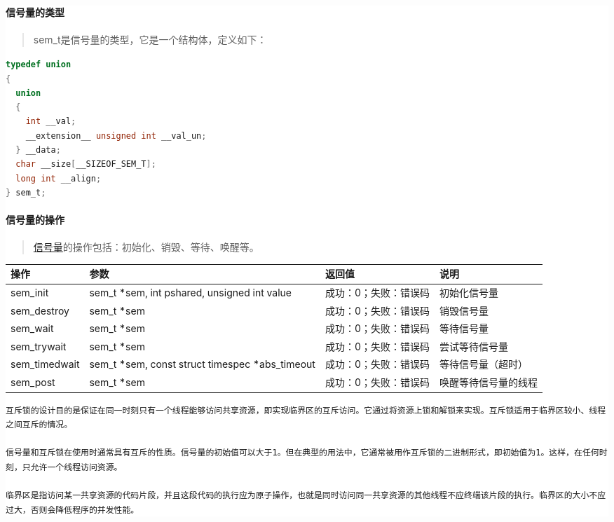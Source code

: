 #### 信号量的类型

> sem\_t是信号量的类型，它是一个结构体，定义如下：

```c
typedef union
{
  union
  {
    int __val;
    __extension__ unsigned int __val_un;
  } __data;
  char __size[__SIZEOF_SEM_T];
  long int __align;
} sem_t;
```

#### 信号量的操作

> [信号量](/code/03-linux多线程开发/30-线程同步/semaphore.c)的操作包括：初始化、销毁、等待、唤醒等。

| 操作 | 参数 | 返回值 | 说明 |
| :--- | :--- | :--- | :--- |
| sem\_init | sem\_t \*sem, int pshared, unsigned int value | 成功：0；失败：错误码 | 初始化信号量 |
| sem\_destroy | sem\_t \*sem | 成功：0；失败：错误码 | 销毁信号量 |
| sem\_wait | sem\_t \*sem | 成功：0；失败：错误码 | 等待信号量 |
| sem\_trywait | sem\_t \*sem | 成功：0；失败：错误码 | 尝试等待信号量 |
| sem\_timedwait | sem\_t \*sem, const struct timespec \*abs_timeout | 成功：0；失败：错误码 | 等待信号量（超时） |
| sem\_post | sem\_t \*sem | 成功：0；失败：错误码 | 唤醒等待信号量的线程 |

```text
互斥锁的设计目的是保证在同一时刻只有一个线程能够访问共享资源，即实现临界区的互斥访问。它通过将资源上锁和解锁来实现。互斥锁适用于临界区较小、线程之间互斥的情况。

信号量和互斥锁在使用时通常具有互斥的性质。信号量的初始值可以大于1。但在典型的用法中，它通常被用作互斥锁的二进制形式，即初始值为1。这样，在任何时刻，只允许一个线程访问资源。

临界区是指访问某一共享资源的代码片段，并且这段代码的执行应为原子操作，也就是同时访问同一共享资源的其他线程不应终端该片段的执行。临界区的大小不应过大，否则会降低程序的并发性能。
```
